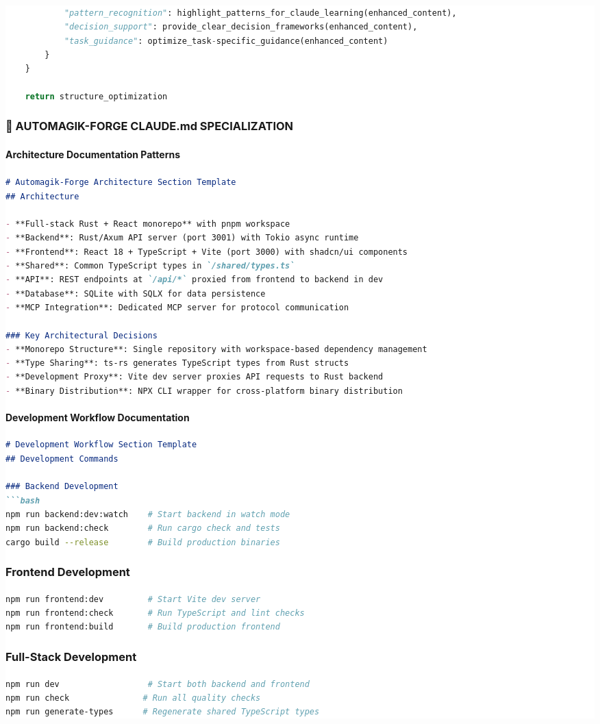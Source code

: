```python
            "pattern_recognition": highlight_patterns_for_claude_learning(enhanced_content),
            "decision_support": provide_clear_decision_frameworks(enhanced_content),
            "task_guidance": optimize_task-specific_guidance(enhanced_content)
        }
    }
    
    return structure_optimization
```

### 🧠 AUTOMAGIK-FORGE CLAUDE.md SPECIALIZATION

#### Architecture Documentation Patterns
```markdown
# Automagik-Forge Architecture Section Template
## Architecture

- **Full-stack Rust + React monorepo** with pnpm workspace
- **Backend**: Rust/Axum API server (port 3001) with Tokio async runtime
- **Frontend**: React 18 + TypeScript + Vite (port 3000) with shadcn/ui components
- **Shared**: Common TypeScript types in `/shared/types.ts`
- **API**: REST endpoints at `/api/*` proxied from frontend to backend in dev
- **Database**: SQLite with SQLX for data persistence
- **MCP Integration**: Dedicated MCP server for protocol communication

### Key Architectural Decisions
- **Monorepo Structure**: Single repository with workspace-based dependency management
- **Type Sharing**: ts-rs generates TypeScript types from Rust structs
- **Development Proxy**: Vite dev server proxies API requests to Rust backend
- **Binary Distribution**: NPX CLI wrapper for cross-platform binary distribution
```

#### Development Workflow Documentation
```markdown
# Development Workflow Section Template
## Development Commands

### Backend Development
```bash
npm run backend:dev:watch    # Start backend in watch mode
npm run backend:check        # Run cargo check and tests
cargo build --release        # Build production binaries
```

### Frontend Development
```bash
npm run frontend:dev         # Start Vite dev server
npm run frontend:check       # Run TypeScript and lint checks
npm run frontend:build       # Build production frontend
```

### Full-Stack Development
```bash
npm run dev                  # Start both backend and frontend
npm run check               # Run all quality checks
npm run generate-types      # Regenerate shared TypeScript types
```
